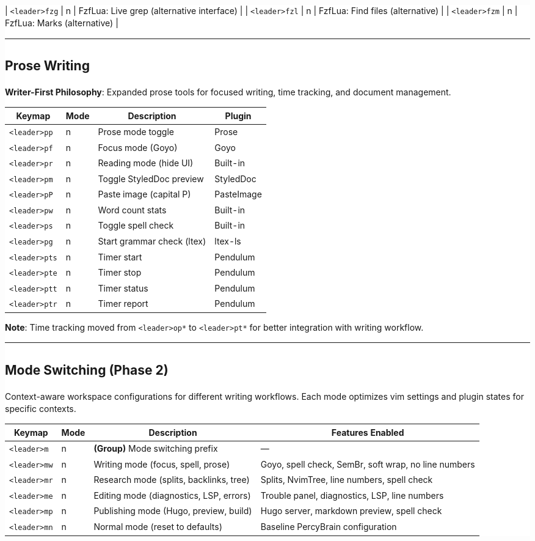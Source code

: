 | `<leader>fzg` | n    | FzfLua: Live grep (alternative interface) |
| `<leader>fzl` | n    | FzfLua: Find files (alternative)          |
| `<leader>fzm` | n    | FzfLua: Marks (alternative)               |

______________________________________________________________________

## Prose Writing

**Writer-First Philosophy**: Expanded prose tools for focused writing, time tracking, and document management.

| Keymap        | Mode | Description                | Plugin     |
| ------------- | ---- | -------------------------- | ---------- |
| `<leader>pp`  | n    | Prose mode toggle          | Prose      |
| `<leader>pf`  | n    | Focus mode (Goyo)          | Goyo       |
| `<leader>pr`  | n    | Reading mode (hide UI)     | Built-in   |
| `<leader>pm`  | n    | Toggle StyledDoc preview   | StyledDoc  |
| `<leader>pP`  | n    | Paste image (capital P)    | PasteImage |
| `<leader>pw`  | n    | Word count stats           | Built-in   |
| `<leader>ps`  | n    | Toggle spell check         | Built-in   |
| `<leader>pg`  | n    | Start grammar check (ltex) | ltex-ls    |
| `<leader>pts` | n    | Timer start                | Pendulum   |
| `<leader>pte` | n    | Timer stop                 | Pendulum   |
| `<leader>ptt` | n    | Timer status               | Pendulum   |
| `<leader>ptr` | n    | Timer report               | Pendulum   |

**Note**: Time tracking moved from `<leader>op*` to `<leader>pt*` for better integration with writing workflow.

______________________________________________________________________

## Mode Switching (Phase 2)

Context-aware workspace configurations for different writing workflows. Each mode optimizes vim settings and plugin states for specific contexts.

| Keymap       | Mode | Description                             | Features Enabled                                     |
| ------------ | ---- | --------------------------------------- | ---------------------------------------------------- |
| `<leader>m`  | n    | **(Group)** Mode switching prefix       | —                                                    |
| `<leader>mw` | n    | Writing mode (focus, spell, prose)      | Goyo, spell check, SemBr, soft wrap, no line numbers |
| `<leader>mr` | n    | Research mode (splits, backlinks, tree) | Splits, NvimTree, line numbers, spell check          |
| `<leader>me` | n    | Editing mode (diagnostics, LSP, errors) | Trouble panel, diagnostics, LSP, line numbers        |
| `<leader>mp` | n    | Publishing mode (Hugo, preview, build)  | Hugo server, markdown preview, spell check           |
| `<leader>mn` | n    | Normal mode (reset to defaults)         | Baseline PercyBrain configuration                    |
